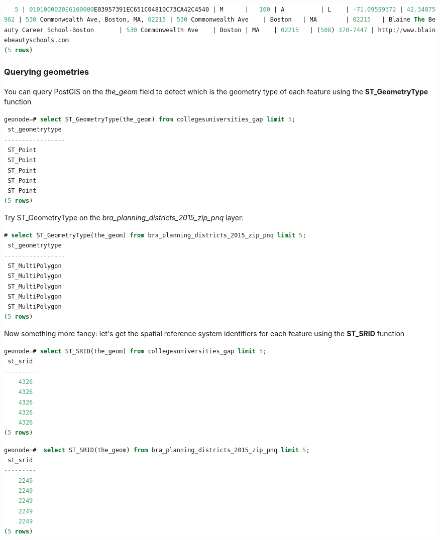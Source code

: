 ```sql
   5 | 0101000020E6100000E03957391EC651C04810C73CA42C4540 | M      |   100 | A          | L    | -71.09559372 | 42.34875962 | 530 Commonwealth Ave, Boston, MA, 02215 | 530 Commonwealth Ave    | Boston   | MA        | 02215   | Blaine The Beauty Career School-Boston       | 530 Commonwealth Ave    | Boston | MA    | 02215   | (508) 370-7447 | http://www.blainebeautyschools.com
(5 rows)
```

### Querying geometries

You can query PostGIS on the *the_geom* field to detect which is the geometry type of each feature using the **ST_GeometryType** function

```sql
geonode=# select ST_GeometryType(the_geom) from collegesuniversities_gap limit 5;
 st_geometrytype
-----------------
 ST_Point
 ST_Point
 ST_Point
 ST_Point
 ST_Point
(5 rows)
```

Try ST_GeometryType on the *bra_planning_districts_2015_zip_pnq* layer:

```sql
# select ST_GeometryType(the_geom) from bra_planning_districts_2015_zip_pnq limit 5;
 st_geometrytype
-----------------
 ST_MultiPolygon
 ST_MultiPolygon
 ST_MultiPolygon
 ST_MultiPolygon
 ST_MultiPolygon
(5 rows)
```

Now something more fancy: let's get the spatial reference system identifiers for each feature using the **ST_SRID** function

```sql
geonode=# select ST_SRID(the_geom) from collegesuniversities_gap limit 5;
 st_srid
---------
    4326
    4326
    4326
    4326
    4326
(5 rows)
```

```sql
geonode=#  select ST_SRID(the_geom) from bra_planning_districts_2015_zip_pnq limit 5;
 st_srid
---------
    2249
    2249
    2249
    2249
    2249
(5 rows)
```
